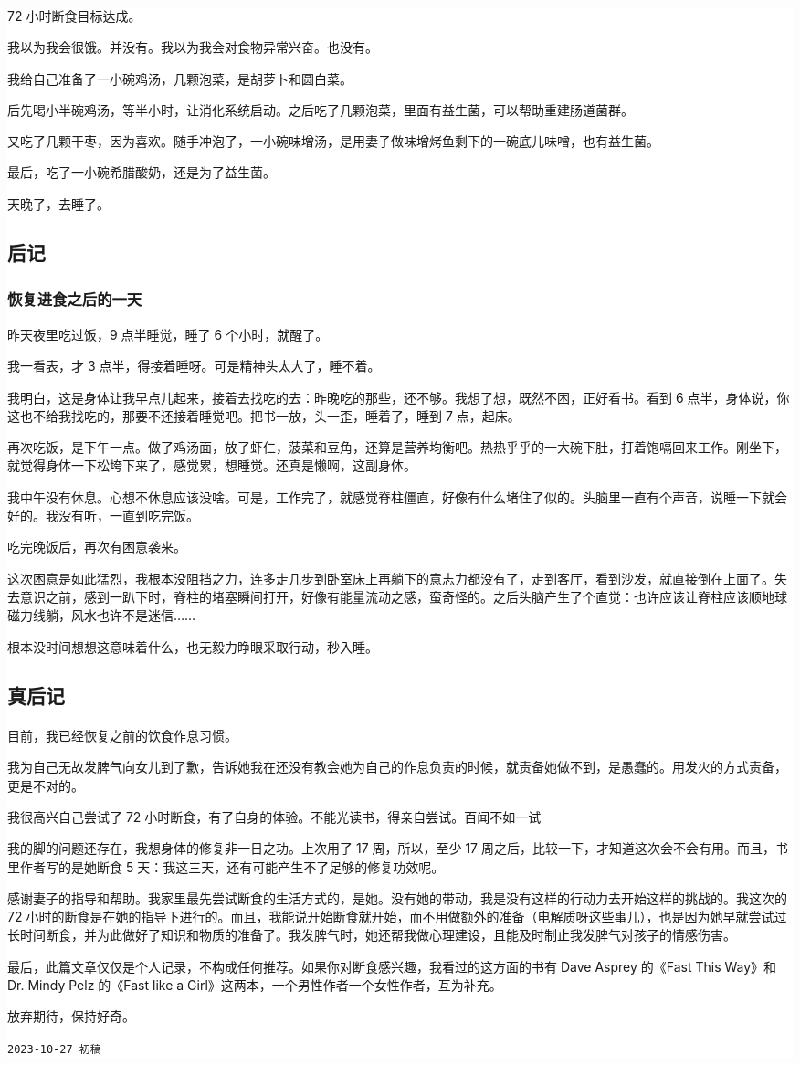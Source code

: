 72 小时断食目标达成。

我以为我会很饿。并没有。我以为我会对食物异常兴奋。也没有。

我给自己准备了一小碗鸡汤，几颗泡菜，是胡萝卜和圆白菜。

后先喝小半碗鸡汤，等半小时，让消化系统启动。之后吃了几颗泡菜，里面有益生菌，可以帮助重建肠道菌群。

又吃了几颗干枣，因为喜欢。随手冲泡了，一小碗味增汤，是用妻子做味增烤鱼剩下的一碗底儿味噌，也有益生菌。

最后，吃了一小碗希腊酸奶，还是为了益生菌。

天晚了，去睡了。

## 后记

### 恢复进食之后的一天

昨天夜里吃过饭，9 点半睡觉，睡了 6 个小时，就醒了。

我一看表，才 3 点半，得接着睡呀。可是精神头太大了，睡不着。

我明白，这是身体让我早点儿起来，接着去找吃的去：昨晚吃的那些，还不够。我想了想，既然不困，正好看书。看到 6 点半，身体说，你这也不给我找吃的，那要不还接着睡觉吧。把书一放，头一歪，睡着了，睡到 7 点，起床。

再次吃饭，是下午一点。做了鸡汤面，放了虾仁，菠菜和豆角，还算是营养均衡吧。热热乎乎的一大碗下肚，打着饱嗝回来工作。刚坐下，就觉得身体一下松垮下来了，感觉累，想睡觉。还真是懒啊，这副身体。

我中午没有休息。心想不休息应该没啥。可是，工作完了，就感觉脊柱僵直，好像有什么堵住了似的。头脑里一直有个声音，说睡一下就会好的。我没有听，一直到吃完饭。

吃完晚饭后，再次有困意袭来。

这次困意是如此猛烈，我根本没阻挡之力，连多走几步到卧室床上再躺下的意志力都没有了，走到客厅，看到沙发，就直接倒在上面了。失去意识之前，感到一趴下时，脊柱的堵塞瞬间打开，好像有能量流动之感，蛮奇怪的。之后头脑产生了个直觉：也许应该让脊柱应该顺地球磁力线躺，风水也许不是迷信……

根本没时间想想这意味着什么，也无毅力睁眼采取行动，秒入睡。

## 真后记

目前，我已经恢复之前的饮食作息习惯。

我为自己无故发脾气向女儿到了歉，告诉她我在还没有教会她为自己的作息负责的时候，就责备她做不到，是愚蠢的。用发火的方式责备，更是不对的。

我很高兴自己尝试了 72 小时断食，有了自身的体验。不能光读书，得亲自尝试。百闻不如一试

我的脚的问题还存在，我想身体的修复非一日之功。上次用了 17 周，所以，至少 17 周之后，比较一下，才知道这次会不会有用。而且，书里作者写的是她断食 5 天：我这三天，还有可能产生不了足够的修复功效呢。

感谢妻子的指导和帮助。我家里最先尝试断食的生活方式的，是她。没有她的带动，我是没有这样的行动力去开始这样的挑战的。我这次的 72 小时的断食是在她的指导下进行的。而且，我能说开始断食就开始，而不用做额外的准备（电解质呀这些事儿），也是因为她早就尝试过长时间断食，并为此做好了知识和物质的准备了。我发脾气时，她还帮我做心理建设，且能及时制止我发脾气对孩子的情感伤害。

最后，此篇文章仅仅是个人记录，不构成任何推荐。如果你对断食感兴趣，我看过的这方面的书有 Dave Asprey 的《Fast This Way》和 Dr. Mindy Pelz 的《Fast like a Girl》这两本，一个男性作者一个女性作者，互为补充。

放弃期待，保持好奇。

```
2023-10-27 初稿
```
